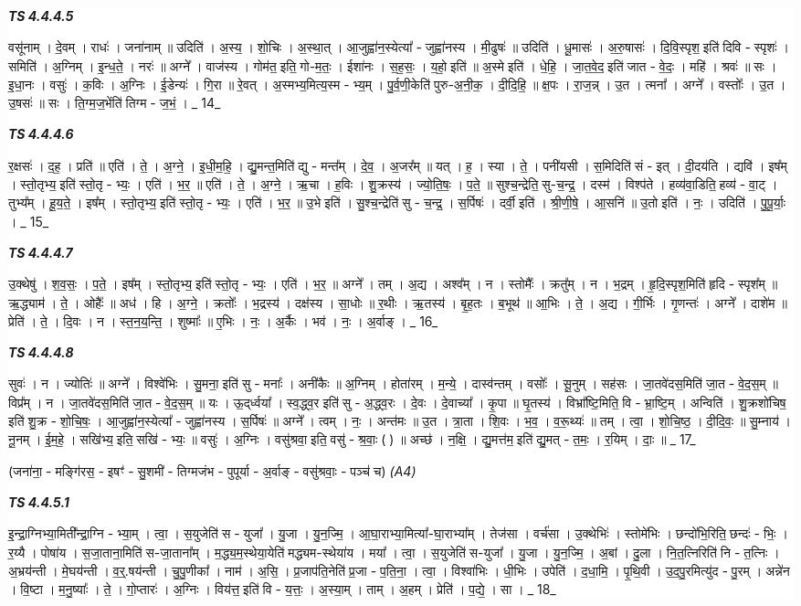 
***TS 4.4.4.5***


वसू॑नाम् । दे॒वम् । राधः॑ । जना॑नाम् ॥ उदिति॑ । अ॒स्य॒ । शो॒चिः । अ॒स्था॒त् । आ॒जुह्वा॑न॒स्येत्या᳚ - जुह्वा॑नस्य । मी॒ढुषः॑ ॥ उदिति॑ । धू॒मासः॑ । अ॒रु॒षासः॑ । दि॒वि॒स्पृश॒ इति॑ दिवि - स्पृशः॑ । समिति॑ । अ॒ग्निम् । इ॒न्ध॒ते॒ । नरः॑ ॥ अग्ने᳚ । वाज॑स्य । गोम॑त॒ इति॒ गो-म॒तः॒ । ईशा॑नः । स॒ह॒सः॒ । य॒हो॒ इति॑ ॥ अ॒स्मे इति॑ । धे॒हि॒ । जा॒त॒वे॒द॒ इति॑ जात - वे॒दः॒ । महि॑ । श्रवः॑ ॥ सः । इ॒धा॒नः । वसुः॑ । क॒विः । अ॒ग्निः । ई॒डेन्यः॑ । गि॒रा ॥ रे॒वत् । अ॒स्मभ्य॒मित्य॒स्म - भ्य॒म् । पु॒र्व॒णी॒केति॑ पुरु-अ॒नी॒क॒ । दी॒दि॒हि॒ ॥ क्ष॒पः । रा॒ज॒न्न् । उ॒त । त्मना᳚ । अग्ने᳚ । वस्तोः᳚ । उ॒त । उ॒षसः॑ ॥ सः । ति॒ग्म॒ज॒भेंति॑ तिग्म - ज॒भं॒ ।  _ 14_ 


***TS 4.4.4.6***


र॒क्षसः॑ । द॒ह॒ । प्रति॑ ॥ एति॑ । ते॒ । अ॒ग्ने॒ । इ॒धी॒म॒हि॒ । द्यु॒मन्त॒मिति॑ द्यु - मन्त᳚म् । दे॒व॒ । अ॒जर᳚म् ॥ यत् । ह॒ । स्या । ते॒ । पनी॑यसी । स॒मिदिति॑ सं - इत् । दी॒दय॑ति । द्यवि॑ । इष᳚म् । स्तो॒तृभ्य॒ इति॑ स्तो॒तृ - भ्यः॒ । एति॑ । भ॒र॒ ॥ एति॑ । ते॒ । अ॒ग्ने॒ । ऋ॒चा । ह॒विः । शु॒क्रस्य॑ । ज्यो॒ति॒षः॒ । प॒ते॒ ॥ सुश्च॒न्द्रेति॒ सु-च॒न्द्र॒ । दस्म॑ । विश्प॑ते । हव्य॑वा॒डिति॒ हव्य॑ - वा॒ट् । तुभ्य᳚म् । हू॒य॒ते॒ । इष᳚म् । स्तो॒तृभ्य॒ इति॑ स्तो॒तृ - भ्यः॒ । एति॑ । भ॒र॒ ॥ उ॒भे इति॑ । सु॒श्च॒न्द्रेति॑ सु - च॒न्द्र॒ । स॒र्पिषः॑ । दर्वी॒ इति॑ । श्री॒णी॒षे॒ । आ॒सनि॑ ॥ उ॒तो इति॑ । नः॒ । उदिति॑ । पु॒पू॒र्याः॒ ।  _ 15_ 


***TS 4.4.4.7***


उ॒क्थेषु॑ । श॒व॒सः॒ । प॒ते॒ । इष᳚म् । स्तो॒तृभ्य॒ इति॑ स्तो॒तृ - भ्यः॒ । एति॑ । भ॒र॒ ॥ अग्ने᳚ । तम् । अ॒द्य । अश्व᳚म् । न । स्तोमैः᳚ । क्रतु᳚म् । न । भ॒द्रम् । हृ॒दि॒स्पृश॒मिति॑ हृदि - स्पृश᳚म् ॥ ऋ॒द्ध्याम॑ । ते॒ । ओहैः᳚ ॥ अध॑ । हि । अ॒ग्ने॒ । क्रतोः᳚ । भ॒द्रस्य॑ । दक्ष॑स्य । सा॒धोः ॥ र॒थीः । ऋ॒तस्य॑ । बृ॒ह॒तः । ब॒भूथ॑ ॥ आ॒भिः । ते॒ । अ॒द्य । गी॒र्भिः । गृ॒णन्तः॑ । अग्ने᳚ । दाशे॑म ॥ प्रेति॑ । ते॒ । दि॒वः । न । स्त॒न॒य॒न्ति॒ । शुष्माः᳚ ॥ ए॒भिः । नः॒ । अ॒र्कैः । भव॑ । नः॒ । अ॒र्वाङ् ।  _ 16_ 


***TS 4.4.4.8***


सुवः॑ । न । ज्योतिः॑ ॥ अग्ने᳚ । विश्वे॑भिः । सु॒मना॒ इति॑ सु - मनाः᳚ । अनी॑कैः ॥ अ॒ग्निम् । होता॑रम् । म॒न्ये॒ । दास्व॑न्तम् । वसोः᳚ । सू॒नुम् । सह॑सः । जा॒तवे॑दस॒मिति॑ जा॒त - वे॒द॒स॒म् ॥ विप्र᳚म् । न । जा॒तवे॑दस॒मिति॑ जा॒त - वे॒द॒स॒म् ॥ यः । ऊ॒द्‌र्ध्वया᳚ । स्व॒द्ध्व॒र इति॑ सु - अ॒द्ध्व॒रः । दे॒वः । दे॒वाच्या᳚ । कृ॒पा ॥ घृ॒तस्य॑ । विभ्रा᳚ष्टि॒मिति॒ वि - भ्रा॒ष्टि॒म् । अन्विति॑ । शु॒क्रशो॑चिष॒ इति॑ शु॒क्र - शो॒चि॒षः॒ । आ॒जुह्वा॑न॒स्येत्या᳚ - जुह्वा॑नस्य । स॒र्पिषः॑ ॥ अग्ने᳚ । त्वम् । नः॒ । अन्त॑मः ॥ उ॒त । त्रा॒ता । शि॒वः । भ॒व॒ । व॒रू॒थ्यः॑ ॥ तम् । त्वा॒ । शो॒चि॒ष्ठ॒ । दी॒दि॒वः॒ ॥ सु॒म्नाय॑ । नू॒नम् । ई॒म॒हे॒ । सखि॑भ्य॒ इति॒ सखि॑ - भ्यः॒ ॥ वसुः॑ । अ॒ग्निः । वसु॑श्रवा॒ इति॒ वसु॑ - श्र॒वाः॒ ( ) ॥ अच्छ॑ । न॒क्षि॒ । द्यु॒मत्त॑म॒ इति॑ द्यु॒मत् - त॒मः॒ । र॒यिम् । दाः॒ ॥  _ 17_ 



(जना॑ना॒ - मङ्गि॑रस॒ - इषꣳ॑ - सु॒शमी॑ - तिग्मजंभ - पुपूर्या - अ॒र्वाङ् - वसु॑श्रवाः॒ - पञ्च॑ च)  _(A4)_



***TS 4.4.5.1***


इ॒न्द्रा॒ग्निभ्या॒मिती᳚न्द्रा॒ग्नि - भ्या॒म् । त्वा॒ । स॒युजेति॑ स - युजा᳚ । यु॒जा । यु॒न॒ज्मि॒ । आ॒घा॒राभ्या॒मित्या᳚-घा॒राभ्या᳚म् । तेज॑सा । वर्च॑सा । उ॒क्थेभिः॑ । स्तोमे॑भिः । छन्दो॑भि॒रिति॒ छन्दः॑ - भिः॒ । र॒य्यै । पोषा॑य । स॒जा॒ताना॒मिति॑ स-जा॒ताना᳚म् । म॒द्ध्य॒म॒स्थेया॒येति॑ मद्ध्यम-स्थेया॑य । मया᳚ । त्वा॒ । स॒युजेति॑ स-युजा᳚ । यु॒जा । यु॒न॒ज्मि॒ । अ॒बां । दु॒ला । नि॒त॒त्निरिति॑ नि - त॒त्निः । अ॒भ्रय॑न्ती । मे॒घय॑न्ती । व॒र्॒.षय॑न्ती । चु॒पु॒णीका᳚ । नाम॑ । अ॒सि॒ । प्र॒जाप॑ति॒नेति॑ प्र॒जा - प॒ति॒ना॒ । त्वा॒ । विश्वा॑भिः । धी॒भिः । उपेति॑ । द॒धा॒मि॒ । पृ॒थि॒वी । उ॒द॒पु॒रमित्यु॑द - पु॒रम् । अन्ने॑न । वि॒ष्टा । म॒नु॒ष्याः᳚ । ते॒ । गो॒प्तारः॑ । अ॒ग्निः । विय॑त्त॒ इति॑ वि - य॒त्तः॒ । अ॒स्या॒म् । ताम् । अ॒हम् । प्रेति॑ । प॒द्ये॒ । सा ।  _ 18_ 
